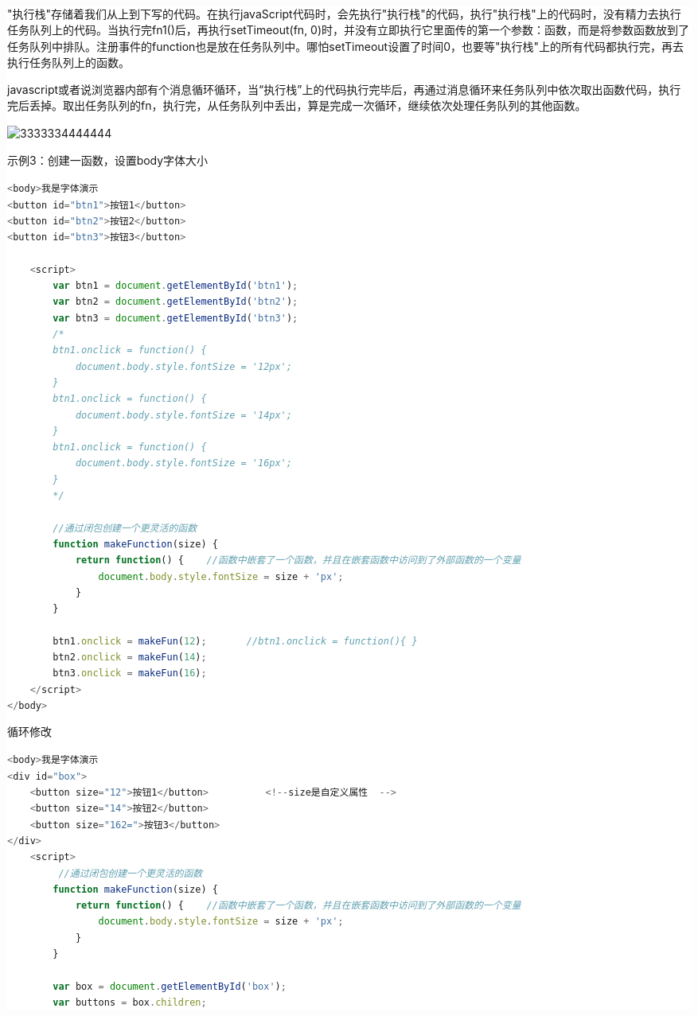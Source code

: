 "执行栈"存储着我们从上到下写的代码。在执行javaScript代码时，会先执行"执行栈"的代码，执行"执行栈"上的代码时，没有精力去执行任务队列上的代码。当执行完fn1()后，再执行setTimeout(fn, 0)时，并没有立即执行它里面传的第一个参数：函数，而是将参数函数放到了任务队列中排队。注册事件的function也是放在任务队列中。哪怕setTimeout设置了时间0，也要等"执行栈"上的所有代码都执行完，再去执行任务队列上的函数。

javascript或者说浏览器内部有个消息循环循环，当“执行栈”上的代码执行完毕后，再通过消息循环来任务队列中依次取出函数代码，执行完后丢掉。取出任务队列的fn，执行完，从任务队列中丢出，算是完成一次循环，继续依次处理任务队列的其他函数。

![3333334444444](media/3333334444444.png)

示例3：创建一函数，设置body字体大小

```javascript
<body>我是字体演示
<button id="btn1">按钮1</button>
<button id="btn2">按钮2</button>
<button id="btn3">按钮3</button>

    <script>
    	var btn1 = document.getElementById('btn1');
   		var btn2 = document.getElementById('btn2');
    	var btn3 = document.getElementById('btn3');
        /*
        btn1.onclick = function() {    
            document.body.style.fontSize = '12px';
        }
        btn1.onclick = function() {    
            document.body.style.fontSize = '14px';
        }
        btn1.onclick = function() {    
            document.body.style.fontSize = '16px';
        }
        */

    	//通过闭包创建一个更灵活的函数
    	function makeFunction(size) {
        	return function() {    //函数中嵌套了一个函数，并且在嵌套函数中访问到了外部函数的一个变量
            	document.body.style.fontSize = size + 'px';
        	}
    	}

    	btn1.onclick = makeFun(12);       //btn1.onclick = function(){ }  
    	btn2.onclick = makeFun(14);      
    	btn3.onclick = makeFun(16);   
    </script>
</body>
```
循环修改


```javascript
<body>我是字体演示
<div id="box">
	<button size="12">按钮1</button>          <!--size是自定义属性  -->
	<button size="14">按钮2</button>
	<button size="162=">按钮3</button>
</div>
    <script>
      	 //通过闭包创建一个更灵活的函数
    	function makeFunction(size) {
        	return function() {    //函数中嵌套了一个函数，并且在嵌套函数中访问到了外部函数的一个变量
            	document.body.style.fontSize = size + 'px';
        	}
    	}

    	var box = document.getElementById('box');
    	var buttons = box.children;
```